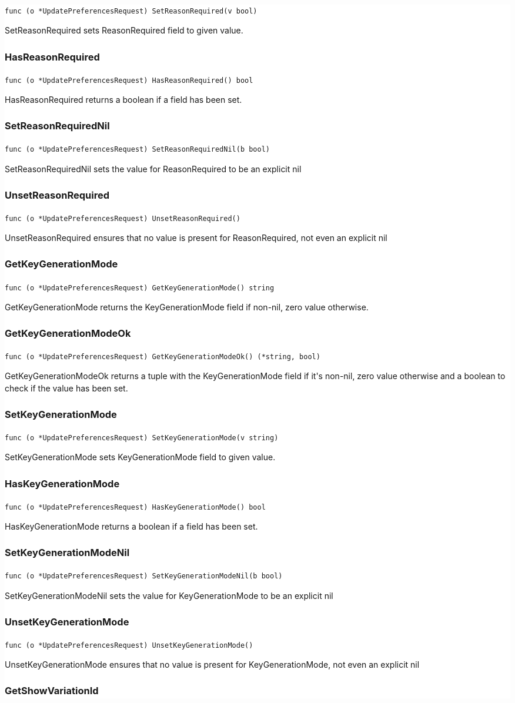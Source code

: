 `func (o *UpdatePreferencesRequest) SetReasonRequired(v bool)`

SetReasonRequired sets ReasonRequired field to given value.

### HasReasonRequired

`func (o *UpdatePreferencesRequest) HasReasonRequired() bool`

HasReasonRequired returns a boolean if a field has been set.

### SetReasonRequiredNil

`func (o *UpdatePreferencesRequest) SetReasonRequiredNil(b bool)`

 SetReasonRequiredNil sets the value for ReasonRequired to be an explicit nil

### UnsetReasonRequired
`func (o *UpdatePreferencesRequest) UnsetReasonRequired()`

UnsetReasonRequired ensures that no value is present for ReasonRequired, not even an explicit nil
### GetKeyGenerationMode

`func (o *UpdatePreferencesRequest) GetKeyGenerationMode() string`

GetKeyGenerationMode returns the KeyGenerationMode field if non-nil, zero value otherwise.

### GetKeyGenerationModeOk

`func (o *UpdatePreferencesRequest) GetKeyGenerationModeOk() (*string, bool)`

GetKeyGenerationModeOk returns a tuple with the KeyGenerationMode field if it's non-nil, zero value otherwise
and a boolean to check if the value has been set.

### SetKeyGenerationMode

`func (o *UpdatePreferencesRequest) SetKeyGenerationMode(v string)`

SetKeyGenerationMode sets KeyGenerationMode field to given value.

### HasKeyGenerationMode

`func (o *UpdatePreferencesRequest) HasKeyGenerationMode() bool`

HasKeyGenerationMode returns a boolean if a field has been set.

### SetKeyGenerationModeNil

`func (o *UpdatePreferencesRequest) SetKeyGenerationModeNil(b bool)`

 SetKeyGenerationModeNil sets the value for KeyGenerationMode to be an explicit nil

### UnsetKeyGenerationMode
`func (o *UpdatePreferencesRequest) UnsetKeyGenerationMode()`

UnsetKeyGenerationMode ensures that no value is present for KeyGenerationMode, not even an explicit nil
### GetShowVariationId
